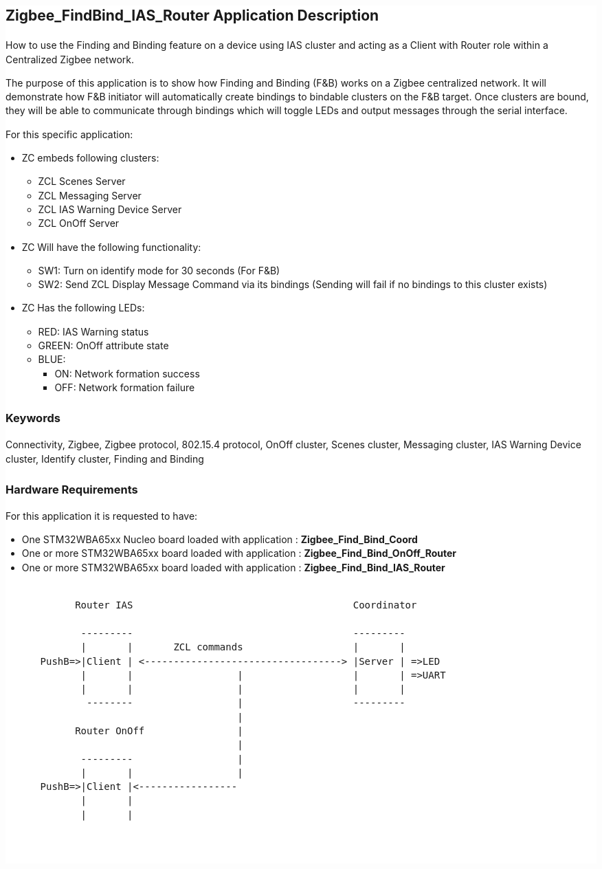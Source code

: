 ## __Zigbee_FindBind_IAS_Router Application Description__

How to use the Finding and Binding  feature on a device using IAS cluster and acting as a Client with Router role within a Centralized Zigbee network.
    
The purpose of this application is to show how Finding and Binding (F&B) works on a Zigbee centralized network. It will demonstrate how F&B initiator will automatically create bindings  to bindable clusters on the F&B target. Once clusters are bound, they will be able to communicate through bindings which will toggle LEDs and output messages through the serial interface.  
  
For this specific application:  
  
* ZC embeds following clusters:  
	* ZCL Scenes Server  
	* ZCL Messaging Server  
	* ZCL IAS Warning Device Server  
	* ZCL OnOff Server  
		
* ZC Will have the following functionality:  
	* SW1: Turn on identify mode for 30 seconds (For F&B)  
	* SW2: Send ZCL Display Message Command via its bindings (Sending will fail if no bindings to this cluster exists)  
		
* ZC Has the following LEDs:  
	* RED: IAS Warning status  
	* GREEN: OnOff attribute state  
	* BLUE:  
		* ON: Network formation success  
		* OFF: Network formation failure  
			
### __Keywords__

Connectivity, Zigbee, Zigbee protocol, 802.15.4 protocol, OnOff cluster, Scenes cluster, Messaging cluster, IAS Warning Device cluster, Identify cluster, Finding and Binding

### __Hardware Requirements__

For this application it is requested to have:  

* One STM32WBA65xx Nucleo board loaded with application : **Zigbee_Find_Bind_Coord**  
* One or more STM32WBA65xx board loaded with application : **Zigbee_Find_Bind_OnOff_Router**  
* One or more STM32WBA65xx board loaded with application : **Zigbee_Find_Bind_IAS_Router**  

<pre>
 
            Router IAS                                      Coordinator

             ---------                                      ---------
             |       |       ZCL commands                   |       |
      PushB=>|Client | <----------------------------------> |Server | =>LED
             |       |                  |                   |       | =>UART
             |       |                  |                   |       |
              --------                  |                   ---------
                                        |
            Router OnOff                |
                                        |
             ---------                  |
             |       |                  |
      PushB=>|Client |<-----------------
             |       |
             |       |